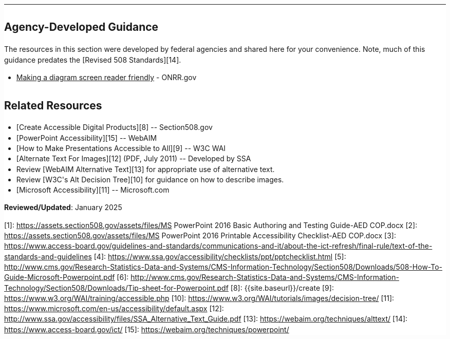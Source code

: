   </div>
</div>

---

## Agency-Developed Guidance

The resources in this section were developed by federal agencies and shared here for your convenience. Note, much of this guidance predates the [Revised 508 Standards][14].

  * [Making a diagram screen reader friendly](https://blog-nrrd.doi.gov/beyond-auto/) - ONRR.gov

## Related Resources

  * [Create Accessible Digital Products][8] -- Section508.gov
  * [PowerPoint Accessibility][15] -- WebAIM
  * [How to Make Presentations Accessible to All][9] -- W3C WAI
  * [Alternate Text For Images][12] (PDF, July 2011) -- Developed by SSA
  * Review [WebAIM Alternative Text][13] for appropriate use of alternative text.
  * Review [W3C's Alt Decision Tree][10] for guidance on how to describe images.
  * [Microsoft Accessibility][11] -- Microsoft.com

**Reviewed/Updated**: January 2025

 [1]: https://assets.section508.gov/assets/files/MS PowerPoint 2016 Basic Authoring and Testing Guide-AED COP.docx
 [2]: https://assets.section508.gov/assets/files/MS PowerPoint 2016 Printable Accessibility Checklist-AED COP.docx
 [3]: https://www.access-board.gov/guidelines-and-standards/communications-and-it/about-the-ict-refresh/final-rule/text-of-the-standards-and-guidelines
 [4]: https://www.ssa.gov/accessibility/checklists/ppt/pptchecklist.html
 [5]: http://www.cms.gov/Research-Statistics-Data-and-Systems/CMS-Information-Technology/Section508/Downloads/508-How-To-Guide-Microsoft-Powerpoint.pdf
 [6]: http://www.cms.gov/Research-Statistics-Data-and-Systems/CMS-Information-Technology/Section508/Downloads/Tip-sheet-for-Powerpoint.pdf
 [8]: {{site.baseurl}}/create
 [9]: https://www.w3.org/WAI/training/accessible.php
 [10]: https://www.w3.org/WAI/tutorials/images/decision-tree/
 [11]: https://www.microsoft.com/en-us/accessibility/default.aspx
 [12]: http://www.ssa.gov/accessibility/files/SSA_Alternative_Text_Guide.pdf
 [13]: https://webaim.org/techniques/alttext/
 [14]: https://www.access-board.gov/ict/
 [15]: https://webaim.org/techniques/powerpoint/
 
